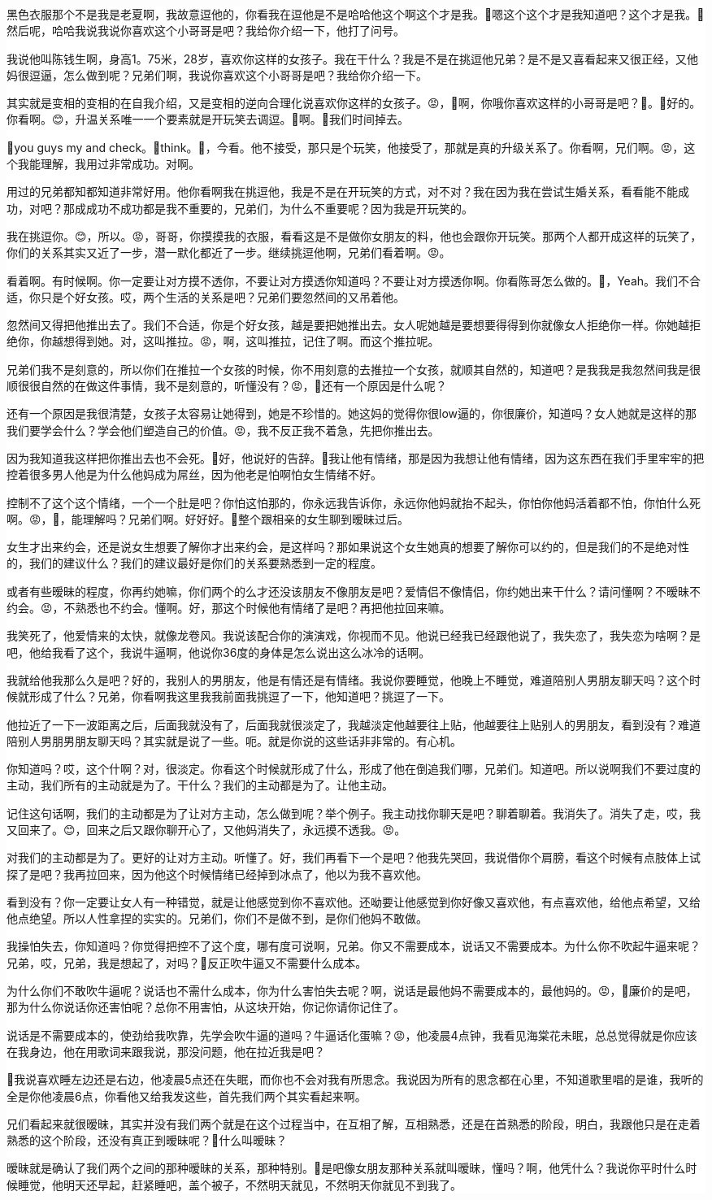 黑色衣服那个不是我是老夏啊，我故意逗他的，你看我在逗他是不是哈哈他这个啊这个才是我。🎼嗯这个这个才是我知道吧？这个才是我。🎼然后呢，哈哈我说我说你喜欢这个小哥哥是吧？我给你介绍一下，他打了问号。

我说他叫陈钱生啊，身高1。75米，28岁，喜欢你这样的女孩子。我在干什么？我是不是在挑逗他兄弟？是不是又喜看起来又很正经，又他妈很逗逼，怎么做到呢？兄弟们啊，我说你喜欢这个小哥哥是吧？我给你介绍一下。

其实就是变相的变相的在自我介绍，又是变相的逆向合理化说喜欢你这样的女孩子。😡，🎼啊，你哦你喜欢这样的小哥哥是吧？🎼。🎼好的。你看啊。😊，升温关系唯一一个要素就是开玩笑去调逗。🎼啊。🎼我们时间掉去。

🎼you guys my and check。🎼think。🎼，今看。他不接受，那只是个玩笑，他接受了，那就是真的升级关系了。你看啊，兄们啊。😡，这个我能理解，我用过非常成功。对啊。

用过的兄弟都知都知道非常好用。他你看啊我在挑逗他，我是不是在开玩笑的方式，对不对？我在因为我在尝试生婚关系，看看能不能成功，对吧？那成成功不成功都是我不重要的，兄弟们，为什么不重要呢？因为我是开玩笑的。

我在挑逗你。😊，所以。😡，哥哥，你摸摸我的衣服，看看这是不是做你女朋友的料，他也会跟你开玩笑。那两个人都开成这样的玩笑了，你们的关系其实又近了一步，潜一默化都近了一步。继续挑逗他啊，兄弟们看着啊。😡。

看着啊。有时候啊。你一定要让对方摸不透你，不要让对方摸透你知道吗？不要让对方摸透你啊。你看陈哥怎么做的。🎼，Yeah。我们不合适，你只是个好女孩。哎，两个生活的关系是吧？兄弟们要忽然间的又吊着他。

忽然间又得把他推出去了。我们不合适，你是个好女孩，越是要把她推出去。女人呢她越是要想要得得到你就像女人拒绝你一样。你她越拒绝你，你越想得到她。对，这叫推拉。😡，啊，这叫推拉，记住了啊。而这个推拉呢。

兄弟们我不是刻意的，所以你们在推拉一个女孩的时候，你不用刻意的去推拉一个女孩，就顺其自然的，知道吧？是我我是我忽然间我是很顺很很自然的在做这件事情，我不是刻意的，听懂没有？😡，🎼还有一个原因是什么呢？

还有一个原因是我很清楚，女孩子太容易让她得到，她是不珍惜的。她这妈的觉得你很low逼的，你很廉价，知道吗？女人她就是这样的那我们要学会什么？学会他们塑造自己的价值。😡，我不反正我不着急，先把你推出去。

因为我知道我这样把你推出去也不会死。🎼好，他说好的告辞。🎼我让他有情绪，那是因为我想让他有情绪，因为这东西在我们手里牢牢的把控着很多男人他是为什么他妈成为屌丝，因为他老是怕啊怕女生情绪不好。

控制不了这个这个情绪，一个一个肚是吧？你怕这怕那的，你永远我告诉你，永远你他妈就抬不起头，你怕你他妈活着都不怕，你怕什么死啊。😡，🎼，能理解吗？兄弟们啊。好好好。🎼整个跟相亲的女生聊到暧昧过后。

女生才出来约会，还是说女生想要了解你才出来约会，是这样吗？那如果说这个女生她真的想要了解你可以约的，但是我们的不是绝对性的，我们的建议什么？我们的建议最好是你们的关系要熟悉到一定的程度。

或者有些暧昧的程度，你再约她嘛，你们两个的么才还没该朋友不像朋友是吧？爱情侣不像情侣，你约她出来干什么？请问懂啊？不暧昧不约会。😡，不熟悉也不约会。懂啊。好，那这个时候他有情绪了是吧？再把他拉回来嘛。

我笑死了，他爱情来的太快，就像龙卷风。我说该配合你的演演戏，你视而不见。他说已经我已经跟他说了，我失恋了，我失恋为啥啊？是吧，他给我看了这个，我说牛逼啊，他说你36度的身体是怎么说出这么冰冷的话啊。

我就给他我那么久是吧？好的，我别人的男朋友，他是有情还是有情绪。我说你要睡觉，他晚上不睡觉，难道陪别人男朋友聊天吗？这个时候就形成了什么？兄弟，你看啊我这里我我前面我挑逗了一下，他知道吧？挑逗了一下。

他拉近了一下一波距离之后，后面我就没有了，后面我就很淡定了，我越淡定他越要往上贴，他越要往上贴别人的男朋友，看到没有？难道陪别人男朋男朋友聊天吗？其实就是说了一些。呃。就是你说的这些话非非常的。有心机。

你知道吗？哎，这个什啊？对，很淡定。你看这个时候就形成了什么，形成了他在倒追我们哪，兄弟们。知道吧。所以说啊我们不要过度的主动，我们所有的主动就是为了。干什么？我们的主动都是为了。让他主动。

记住这句话啊，我们的主动都是为了让对方主动，怎么做到呢？举个例子。我主动找你聊天是吧？聊着聊着。我消失了。消失了走，哎，我又回来了。😊，回来之后又跟你聊开心了，又他妈消失了，永远摸不透我。😡。

对我们的主动都是为了。更好的让对方主动。听懂了。好，我们再看下一个是吧？他我先哭回，我说借你个肩膀，看这个时候有点肢体上试探了是吧？我再拉回来，因为他这个时候情绪已经掉到冰点了，他以为我不喜欢他。

看到没有？你一定要让女人有一种错觉，就是让他感觉到你不喜欢他。还呦要让他感觉到你好像又喜欢他，有点喜欢他，给他点希望，又给他点绝望。所以人性拿捏的实实的。兄弟们，你们不是做不到，是你们他妈不敢做。

我操怕失去，你知道吗？你觉得把控不了这个度，哪有度可说啊，兄弟。你又不需要成本，说话又不需要成本。为什么你不吹起牛逼来呢？兄弟，哎，兄弟，我是想起了，对吗？🎼反正吹牛逼又不需要什么成本。

为什么你们不敢吹牛逼呢？说话也不需什么成本，你为什么害怕失去呢？啊，说话是最他妈不需要成本的，最他妈的。😡，🎼廉价的是吧，那为什么你说话你还害怕呢？总你不用害怕，从这块开始，你记你请你记住了。

说话是不需要成本的，使劲给我吹靠，先学会吹牛逼的道吗？牛逼话化蛋嘛？😡，他凌晨4点钟，我看见海棠花未眠，总总觉得就是你应该在我身边，他在用歌词来跟我说，那没问题，他在拉近我是吧？

🎼我说喜欢睡左边还是右边，他凌晨5点还在失眠，而你也不会对我有所思念。我说因为所有的思念都在心里，不知道歌里唱的是谁，我听的全是你他凌晨6点，你看他又给我发这些，首先我们两个其实看起来啊。

兄们看起来就很暧昧，其实并没有我们两个就是在这个过程当中，在互相了解，互相熟悉，还是在首熟悉的阶段，明白，我跟他只是在走着熟悉的这个阶段，还没有真正到暧昧呢？🎼什么叫暧昧？

暧昧就是确认了我们两个之间的那种暧昧的关系，那种特别。🎼是吧像女朋友那种关系就叫暧昧，懂吗？啊，他凭什么？我说你平时什么时候睡觉，他明天还早起，赶紧睡吧，盖个被子，不然明天就见，不然明天你就见不到我了。
